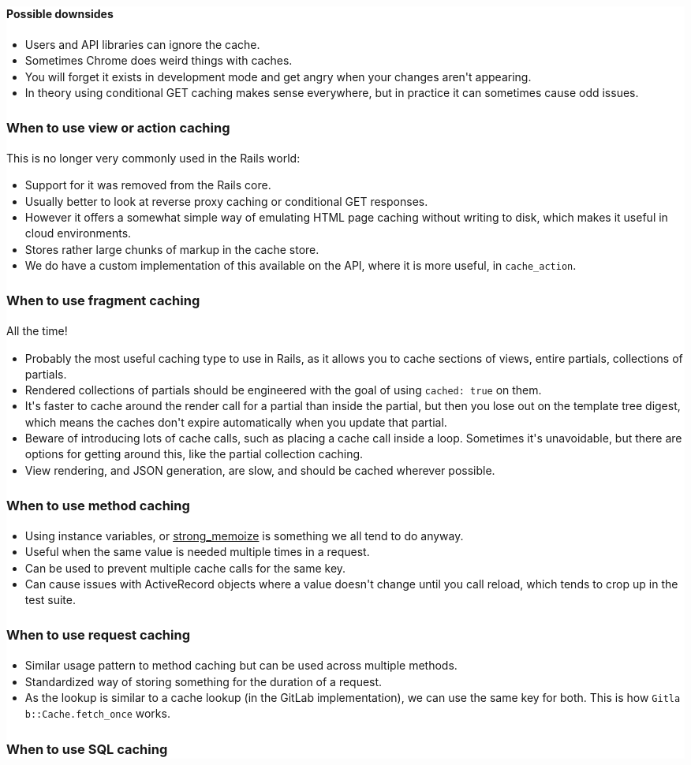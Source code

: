 #### Possible downsides

- Users and API libraries can ignore the cache.
- Sometimes Chrome does weird things with caches.
- You will forget it exists in development mode and get angry when your changes aren't appearing.
- In theory using conditional GET caching makes sense everywhere, but in practice it can
  sometimes cause odd issues.

### When to use view or action caching

This is no longer very commonly used in the Rails world:

- Support for it was removed from the Rails core.
- Usually better to look at reverse proxy caching or conditional GET responses.
- However it offers a somewhat simple way of emulating HTML page caching without
  writing to disk, which makes it useful in cloud environments.
- Stores rather large chunks of markup in the cache store.
- We do have a custom implementation of this available on the API, where it is more
  useful, in `cache_action`.

### When to use fragment caching

All the time!

- Probably the most useful caching type to use in Rails, as it allows you to cache sections
  of views, entire partials, collections of partials.
- Rendered collections of partials should be engineered with the goal of using
  `cached: true` on them.
- It's faster to cache around the render call for a partial than inside the partial,
  but then you lose out on the template tree digest, which means the caches don't expire
  automatically when you update that partial.
- Beware of introducing lots of cache calls, such as placing a cache call inside a loop.
  Sometimes it's unavoidable, but there are options for getting around this, like the partial collection caching.
- View rendering, and JSON generation, are slow, and should be cached wherever possible.

### When to use method caching

- Using instance variables, or [strong_memoize](utilities.md#strongmemoize) is something we all tend to do anyway.
- Useful when the same value is needed multiple times in a request.
- Can be used to prevent multiple cache calls for the same key.
- Can cause issues with ActiveRecord objects where a value doesn't change until you call
  reload, which tends to crop up in the test suite.

### When to use request caching

- Similar usage pattern to method caching but can be used across multiple methods.
- Standardized way of storing something for the duration of a request.
- As the lookup is similar to a cache lookup (in the GitLab implementation), we can use
  the same key for both. This is how `Gitlab::Cache.fetch_once` works.

### When to use SQL caching
